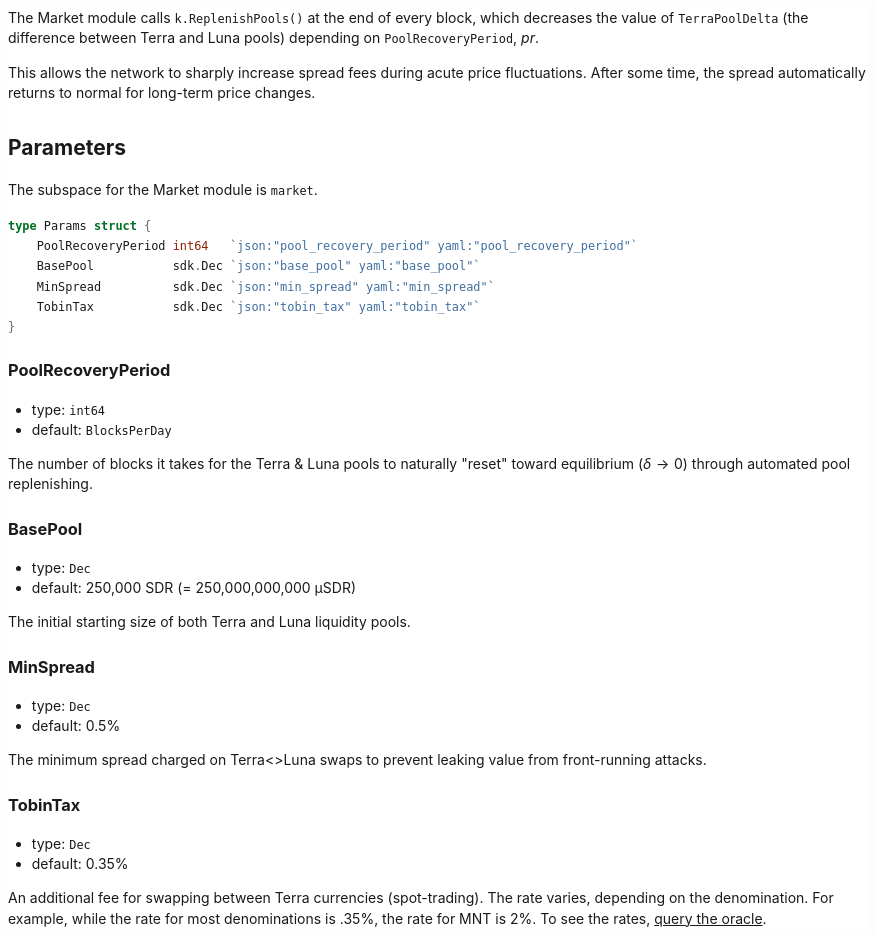The Market module calls `k.ReplenishPools()` at the end of every block, which decreases the value of `TerraPoolDelta` (the difference between Terra and Luna pools) depending on `PoolRecoveryPeriod`, $pr$.

This allows the network to sharply increase spread fees during acute price fluctuations. After some time, the spread automatically returns to normal for long-term price changes.

## Parameters

The subspace for the Market module is `market`.

```go
type Params struct {
	PoolRecoveryPeriod int64   `json:"pool_recovery_period" yaml:"pool_recovery_period"`
	BasePool           sdk.Dec `json:"base_pool" yaml:"base_pool"`
	MinSpread          sdk.Dec `json:"min_spread" yaml:"min_spread"`
	TobinTax           sdk.Dec `json:"tobin_tax" yaml:"tobin_tax"`
}
```

### PoolRecoveryPeriod

- type: `int64`
- default: `BlocksPerDay`

The number of blocks it takes for the Terra & Luna pools to naturally "reset" toward equilibrium ($\delta \to 0$) through automated pool replenishing.

### BasePool

- type: `Dec`
- default: 250,000 SDR (= 250,000,000,000 µSDR)

The initial starting size of both Terra and Luna liquidity pools.

### MinSpread

- type: `Dec`
- default: 0.5%

The minimum spread charged on Terra<>Luna swaps to prevent leaking value from front-running attacks.

### TobinTax

- type: `Dec`
- default: 0.35%

An additional fee for swapping between Terra currencies (spot-trading). The rate varies, depending on the denomination. For example, while the rate for most denominations is .35%, the rate for MNT is 2%. To see the rates, [query the oracle](https://lcd.terra.dev/terra/oracle/v1beta1/denoms/tobin_taxes).
